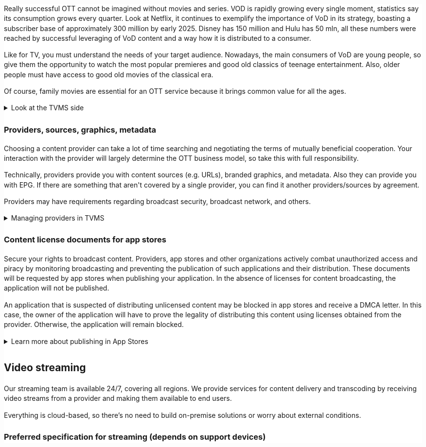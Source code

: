 Really successful OTT cannot be imagined without movies and series. VOD is rapidly growing every single moment, statistics say its consumption grows every quarter. Look at Netflix, it continues to exemplify the importance of VoD in its strategy, boasting a subscriber base of approximately 300 million by early 2025. Disney has 150 million and Hulu has 50 mln, all these numbers were reached by successful leveraging of VoD content and a way how it is distributed to a consumer.

Like for TV, you must understand the needs of your target audience. Nowadays, the main consumers of VoD are young people, so give them the opportunity to watch the most popular premieres and good old classics of teenage entertainment. Also, older people must have access to good old movies of the classical era.

Of course, family movies are essential for an OTT service because it brings common value for all the ages.

<details><summary>Look at the TVMS side</summary></details>

### Providers, sources, graphics, metadata

Choosing a content provider can take a lot of time searching and negotiating the terms of mutually beneficial cooperation. Your interaction with the provider will largely determine the OTT business model, so take this with full responsibility.

Technically, providers provide you with content sources (e.g. URLs), branded graphics, and metadata. Also they can provide you with EPG. If there are something that aren't covered by a single provider, you can find it another providers/sources by agreement.

Providers may have requirements regarding broadcast security, broadcast network, and others.

<details><summary>Managing providers in TVMS</summary></details>

### Content license documents for app stores

Secure your rights to broadcast content. Providers, app stores and other organizations actively combat unauthorized access and piracy by monitoring broadcasting and preventing the publication of such applications and their distribution. These documents will be requested by app stores when publishing your application. In the absence of licenses for content broadcasting, the application will not be published.&#x20;

An application that is suspected of distributing unlicensed content may be blocked in app stores and receive a DMCA letter. In this case, the owner of the application will have to prove the legality of distributing this content using licenses obtained from the provider. Otherwise, the application will remain blocked.

<details><summary>Learn more about publishing in App Stores</summary></details>

## Video streaming

Our streaming team is available 24/7, covering all regions. We provide services for content delivery and transcoding by receiving video streams from a provider and making them available to end users.&#x20;

Everything is cloud-based, so there’s no need to build on-premise solutions or worry about external conditions.

### Preferred specification for streaming (depends on support devices)

